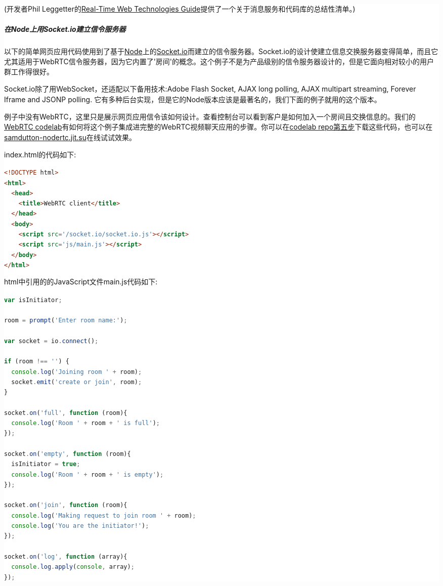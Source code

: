 (开发者Phil Leggetter的[Real-Time Web Technologies Guide](http://www.leggetter.co.uk/real-time-web-technologies-guide)提供了一个关于消息服务和代码库的总结性清单。)

##### 在Node上用Socket.io建立信令服务器
以下的简单网页应用代码使用到了基于[Node](http://nodejs.org/)上的[Socket.io](http://socket.io/)而建立的信令服务器。Socket.io的设计使建立信息交换服务器变得简单，而且它尤其适用于WebRTC信令服务器，因为它内置了'房间'的概念。这个例子不是为产品级别的信令服务器设计的，但是它面向相对较小的用户群工作得很好。

Socket.io除了用WebSocket，还适配以下备用技术:Adobe Flash Socket, AJAX long polling, AJAX multipart streaming, Forever Iframe and JSONP polling. 它有多种后台实现，但是它的Node版本应该是最著名的，我们下面的例子就用的这个版本。

例子中没有WebRTC，这里只是展示网页应用信令该如何设计。查看控制台可以看到客户是如何加入一个房间且交换信息的。我们的[WebRTC codelab](https://bitbucket.org/webrtc/codelab)有如何将这个例子集成进完整的WebRTC视频聊天应用的步骤。你可以在[codelab repo第五步](https://bitbucket.org/webrtc/codelab/src/master/complete/step5)下载这些代码，也可以在[samdutton-nodertc.jit.su](http://samdutton-nodertc.jit.su/)在线试试效果。

index.html的代码如下:

```html
<!DOCTYPE html>
<html>
  <head>
    <title>WebRTC client</title>
  </head>
  <body>
    <script src='/socket.io/socket.io.js'></script>
    <script src='js/main.js'></script>
  </body>
</html>
```

html中引用的的JavaScript文件main.js代码如下:

```javascript
var isInitiator;

room = prompt('Enter room name:');

var socket = io.connect();

if (room !== '') {
  console.log('Joining room ' + room);
  socket.emit('create or join', room);
}

socket.on('full', function (room){
  console.log('Room ' + room + ' is full');
});

socket.on('empty', function (room){
  isInitiator = true;
  console.log('Room ' + room + ' is empty');
});

socket.on('join', function (room){
  console.log('Making request to join room ' + room);
  console.log('You are the initiator!');
});

socket.on('log', function (array){
  console.log.apply(console, array);
});
```
